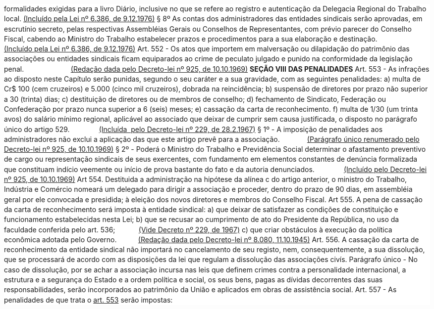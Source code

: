 formalidades exigidas para a livro Diário, inclusive no que se refere ao registro e
autenticação da Delegacia Regional do Trabalho local.
[(Incluído pela Lei nº 6.386, de 9.12.1976)](../LEIS/L6386.htm#art1)
§ 8º As contas dos administradores das entidades sindicais serão aprovadas, em
escrutínio secreto, pelas respectivas Assembléias Gerais ou Conselhos de Representantes,
com prévio parecer do Conselho Fiscal, cabendo ao Ministro do Trabalho estabelecer prazos
e procedimentos para a sua elaboração e destinação.                       [(Incluído pela Lei nº 6.386, de 9.12.1976)](../LEIS/L6386.htm#art1)
Art. 552 - Os atos que importem em malversação ou dilapidação do
patrimônio das associações ou entidades sindicais ficam equiparados ao crime de
peculato julgado e punido na conformidade da legislação penal.                        [(Redação dada pelo Decreto-lei nº 925, de 10.10.1969)](Del0925.htm#art552)
**SEÇÃO VIII**
**DAS PENALIDADES**
Art. 553 - As infrações ao disposto neste Capítulo serão punidas,
segundo o seu caráter e a sua gravidade, com as seguintes penalidades:
a)
multa de Cr$ 100 (cem cruzeiros) e 5.000 (cinco mil cruzeiros), dobrada na reincidência;
b)
suspensão de diretores por prazo não superior a 30 (trinta) dias;
c)
destituição de diretores ou de membros de conselho;
d)
fechamento de Sindicato, Federação ou Confederação por prazo nunca superior a 6 (seis)
meses;
e) cassação da carta de reconhecimento.
f) multa de 1/30
(um trinta avos) do salário mínimo regional, aplicável ao associado que deixar de
cumprir sem causa justificada, o disposto no parágrafo único do artigo 529.               [(Incluída  pelo Decreto-lei nº 229, de 28.2.1967)](Del0229.htm#art553)
§ 1º - A imposição de penalidades
aos administradores não exclui a aplicação das que este artigo prevê para a
associação.               [(Parágrafo único renumerado pelo Decreto-lei
nº 925, de 10.10.1969)](Del0925.htm#art553)
§ 2º - Poderá o Ministro do Trabalho e Previdência Social
determinar o afastamento preventivo de cargo ou representação sindicais de seus
exercentes, com fundamento em elementos constantes de denúncia formalizada que constituam
indício veemente ou início de prova bastante do fato e da autoria denunciados.               [(Incluído pelo Decreto-lei nº 925, de 10.10.1969)](Del0925.htm#art553§2)
Art 554. Destituida a administração na hipótese da alínea c do artigo anterior, o
ministro do Trabalho, Indústria e Comércio nomeará um delegado para dirigir a
associação e proceder, dentro do prazo de 90 dias, em assembléia geral por ele
convocada e presidida; à eleição dos novos diretores e membros do Conselho Fiscal.
Art 555. A pena de cassação da carta de reconhecimento será imposta à entidade
sindical:
a)
que deixar de satisfazer as condições de constituição e funcionamento estabelecidas
nesta Lei;
b) que se recusar ao cumprimento de ato do Presidente da República, no uso da faculdade
conferida pelo art. 536;            [(Vide
Decreto nº 229, de 1967)](Del0229.htm)
c) que criar obstáculos à execução da política econômica adotada pelo Governo.           [(Redação dada pelo Decreto-lei nº 8.080, 11.10.1945)](Del8080.htm#art555c)
Art. 556. A cassação da carta de reconhecimento da entidade sindical não importará no
cancelamento de seu registo, nem, consequentemente, a sua dissolução, que se processará
de acordo com as disposições da lei que regulam a dissolução das associações civís.
Parágrafo único - No caso de dissolução, por se achar a associação incursa nas leis
que definem crimes contra a personalidade internacional, a estrutura e a segurança do
Estado e a ordem política e social, os seus bens, pagas as dívidas decorrentes das suas
responsabilidades, serão incorporados ao patrimônio da União e aplicados em obras de
assistência social.
Art. 557 - As penalidades de que trata o
[art.
553](#art553) serão impostas: